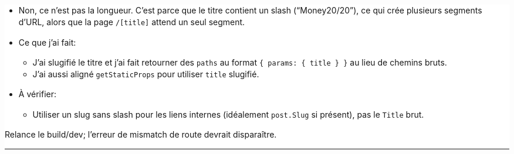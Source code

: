 - Non, ce n’est pas la longueur. C’est parce que le titre contient un slash (“Money20/20”), ce qui crée plusieurs segments d’URL, alors que la page `/[title]` attend un seul segment.

- Ce que j’ai fait:
  - J’ai slugifié le titre et j’ai fait retourner des `paths` au format `{ params: { title } }` au lieu de chemins bruts.
  - J’ai aussi aligné `getStaticProps` pour utiliser `title` slugifié.

- À vérifier:
  - Utiliser un slug sans slash pour les liens internes (idéalement `post.Slug` si présent), pas le `Title` brut.

Relance le build/dev; l’erreur de mismatch de route devrait disparaître.

---

